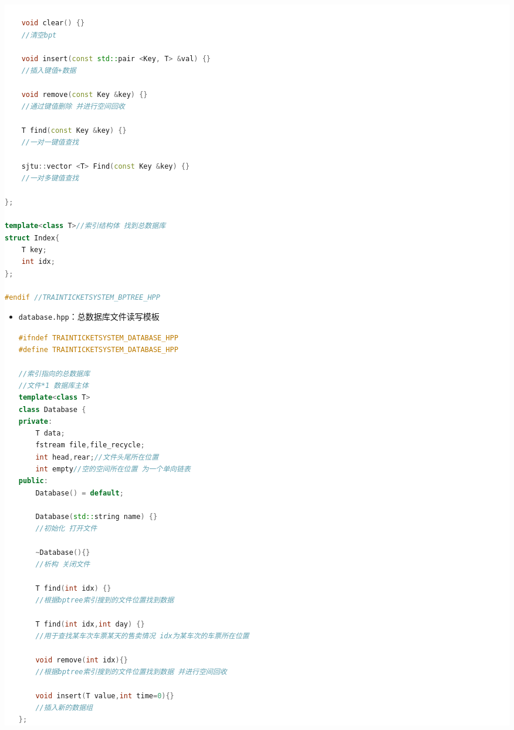   ```c++
  
      void clear() {}
      //清空bpt
  
      void insert(const std::pair <Key, T> &val) {}
      //插入键值+数据
  
      void remove(const Key &key) {}
      //通过键值删除 并进行空间回收
  
      T find(const Key &key) {}
      //一对一键值查找
  
      sjtu::vector <T> Find(const Key &key) {}
      //一对多键值查找
  
  };
  
  template<class T>//索引结构体 找到总数据库
  struct Index{
      T key;
      int idx;
  };
  
  #endif //TRAINTICKETSYSTEM_BPTREE_HPP
  ```
  
  
  
- `database.hpp`：总数据库文件读写模板

  ```c++
  #ifndef TRAINTICKETSYSTEM_DATABASE_HPP
  #define TRAINTICKETSYSTEM_DATABASE_HPP
  
  //索引指向的总数据库
  //文件*1 数据库主体 
  template<class T>
  class Database {
  private:
      T data;
      fstream file,file_recycle;
      int head,rear;//文件头尾所在位置
      int empty//空的空间所在位置 为一个单向链表
  public:
      Database() = default;
  
      Database(std::string name) {}
      //初始化 打开文件
  
      ~Database(){}
      //析构 关闭文件
  
      T find(int idx) {}
      //根据bptree索引搜到的文件位置找到数据
  
      T find(int idx,int day) {}
      //用于查找某车次车票某天的售卖情况 idx为某车次的车票所在位置
  
      void remove(int idx){}
      //根据bptree索引搜到的文件位置找到数据 并进行空间回收
  
      void insert(T value,int time=0){}
      //插入新的数据组
  };
  ```